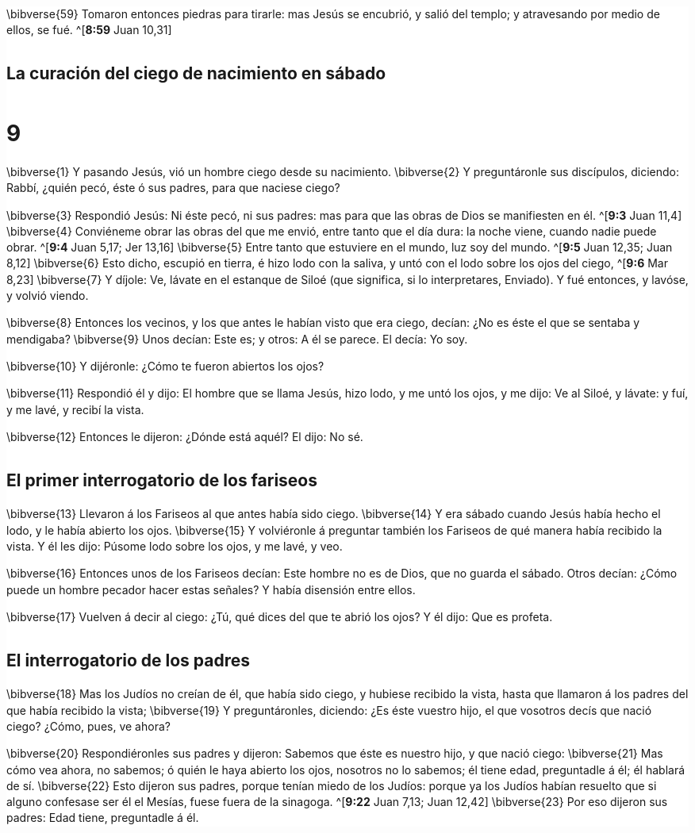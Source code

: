 \bibverse{59} Tomaron entonces piedras para tirarle: mas Jesús se encubrió, y salió del templo; y atravesando por medio de ellos, se fué. ^[**8:59** Juan 10,31] 
 

## La curación del ciego de nacimiento en sábado
# 9 
\bibverse{1} Y pasando Jesús, vió un hombre ciego desde su nacimiento. \bibverse{2} Y preguntáronle sus discípulos, diciendo: Rabbí, ¿quién pecó, éste ó sus padres, para que naciese ciego? 

\bibverse{3} Respondió Jesús: Ni éste pecó, ni sus padres: mas para que las obras de Dios se manifiesten en él. ^[**9:3** Juan 11,4] \bibverse{4} Conviéneme obrar las obras del que me envió, entre tanto que el día dura: la noche viene, cuando nadie puede obrar. ^[**9:4** Juan 5,17; Jer 13,16] \bibverse{5} Entre tanto que estuviere en el mundo, luz soy del mundo. ^[**9:5** Juan 12,35; Juan 8,12] \bibverse{6} Esto dicho, escupió en tierra, é hizo lodo con la saliva, y untó con el lodo sobre los ojos del ciego, ^[**9:6** Mar 8,23] \bibverse{7} Y díjole: Ve, lávate en el estanque de Siloé (que significa, si lo interpretares, Enviado). Y fué entonces, y lavóse, y volvió viendo. 
   

\bibverse{8} Entonces los vecinos, y los que antes le habían visto que era ciego, decían: ¿No es éste el que se sentaba y mendigaba? \bibverse{9} Unos decían: Este es; y otros: A él se parece. El decía: Yo soy. 

\bibverse{10} Y dijéronle: ¿Cómo te fueron abiertos los ojos? 

\bibverse{11} Respondió él y dijo: El hombre que se llama Jesús, hizo lodo, y me untó los ojos, y me dijo: Ve al Siloé, y lávate: y fuí, y me lavé, y recibí la vista. 

\bibverse{12} Entonces le dijeron: ¿Dónde está aquél? El dijo: No sé. 

## El primer interrogatorio de los fariseos
\bibverse{13} Llevaron á los Fariseos al que antes había sido ciego. \bibverse{14} Y era sábado cuando Jesús había hecho el lodo, y le había abierto los ojos. \bibverse{15} Y volviéronle á preguntar también los Fariseos de qué manera había recibido la vista. Y él les dijo: Púsome lodo sobre los ojos, y me lavé, y veo. 

\bibverse{16} Entonces unos de los Fariseos decían: Este hombre no es de Dios, que no guarda el sábado. Otros decían: ¿Cómo puede un hombre pecador hacer estas señales? Y había disensión entre ellos. 

\bibverse{17} Vuelven á decir al ciego: ¿Tú, qué dices del que te abrió los ojos? Y él dijo: Que es profeta. 

## El interrogatorio de los padres
\bibverse{18} Mas los Judíos no creían de él, que había sido ciego, y hubiese recibido la vista, hasta que llamaron á los padres del que había recibido la vista; \bibverse{19} Y preguntáronles, diciendo: ¿Es éste vuestro hijo, el que vosotros decís que nació ciego? ¿Cómo, pues, ve ahora? 

\bibverse{20} Respondiéronles sus padres y dijeron: Sabemos que éste es nuestro hijo, y que nació ciego: \bibverse{21} Mas cómo vea ahora, no sabemos; ó quién le haya abierto los ojos, nosotros no lo sabemos; él tiene edad, preguntadle á él; él hablará de sí. \bibverse{22} Esto dijeron sus padres, porque tenían miedo de los Judíos: porque ya los Judíos habían resuelto que si alguno confesase ser él el Mesías, fuese fuera de la sinagoga. ^[**9:22** Juan 7,13; Juan 12,42] \bibverse{23} Por eso dijeron sus padres: Edad tiene, preguntadle á él. 
